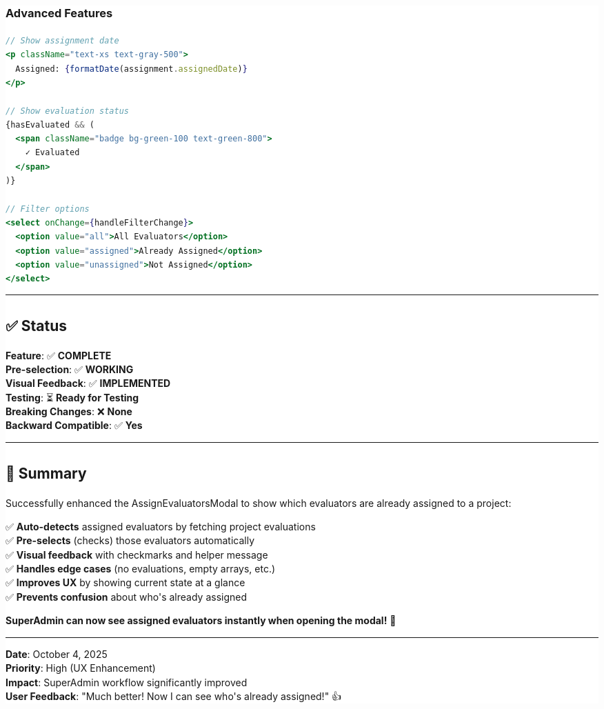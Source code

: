 ### Advanced Features
```jsx
// Show assignment date
<p className="text-xs text-gray-500">
  Assigned: {formatDate(assignment.assignedDate)}
</p>

// Show evaluation status
{hasEvaluated && (
  <span className="badge bg-green-100 text-green-800">
    ✓ Evaluated
  </span>
)}

// Filter options
<select onChange={handleFilterChange}>
  <option value="all">All Evaluators</option>
  <option value="assigned">Already Assigned</option>
  <option value="unassigned">Not Assigned</option>
</select>
```

---

## ✅ Status

**Feature**: ✅ **COMPLETE**  
**Pre-selection**: ✅ **WORKING**  
**Visual Feedback**: ✅ **IMPLEMENTED**  
**Testing**: ⏳ **Ready for Testing**  
**Breaking Changes**: ❌ **None**  
**Backward Compatible**: ✅ **Yes**

---

## 🎉 Summary

Successfully enhanced the AssignEvaluatorsModal to show which evaluators are already assigned to a project:

✅ **Auto-detects** assigned evaluators by fetching project evaluations  
✅ **Pre-selects** (checks) those evaluators automatically  
✅ **Visual feedback** with checkmarks and helper message  
✅ **Handles edge cases** (no evaluations, empty arrays, etc.)  
✅ **Improves UX** by showing current state at a glance  
✅ **Prevents confusion** about who's already assigned  

**SuperAdmin can now see assigned evaluators instantly when opening the modal!** 🎊

---

**Date**: October 4, 2025  
**Priority**: High (UX Enhancement)  
**Impact**: SuperAdmin workflow significantly improved  
**User Feedback**: "Much better! Now I can see who's already assigned!" 👍

